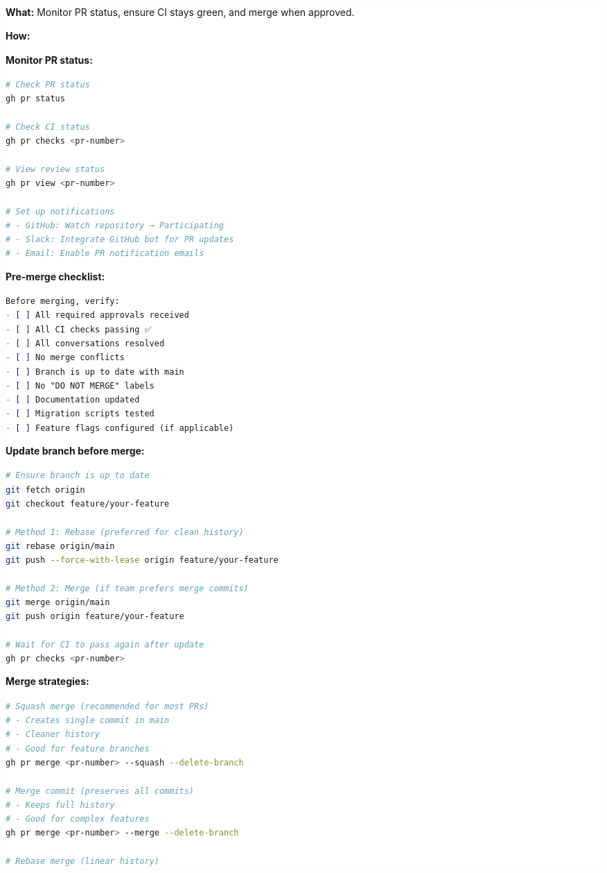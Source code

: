 **What:** Monitor PR status, ensure CI stays green, and merge when approved.

**How:**

**Monitor PR status:**
```bash
# Check PR status
gh pr status

# Check CI status
gh pr checks <pr-number>

# View review status
gh pr view <pr-number>

# Set up notifications
# - GitHub: Watch repository → Participating
# - Slack: Integrate GitHub bot for PR updates
# - Email: Enable PR notification emails
```

**Pre-merge checklist:**
```markdown
Before merging, verify:
- [ ] All required approvals received
- [ ] All CI checks passing ✅
- [ ] All conversations resolved
- [ ] No merge conflicts
- [ ] Branch is up to date with main
- [ ] No "DO NOT MERGE" labels
- [ ] Documentation updated
- [ ] Migration scripts tested
- [ ] Feature flags configured (if applicable)
```

**Update branch before merge:**
```bash
# Ensure branch is up to date
git fetch origin
git checkout feature/your-feature

# Method 1: Rebase (preferred for clean history)
git rebase origin/main
git push --force-with-lease origin feature/your-feature

# Method 2: Merge (if team prefers merge commits)
git merge origin/main
git push origin feature/your-feature

# Wait for CI to pass again after update
gh pr checks <pr-number>
```

**Merge strategies:**
```bash
# Squash merge (recommended for most PRs)
# - Creates single commit in main
# - Cleaner history
# - Good for feature branches
gh pr merge <pr-number> --squash --delete-branch

# Merge commit (preserves all commits)
# - Keeps full history
# - Good for complex features
gh pr merge <pr-number> --merge --delete-branch

# Rebase merge (linear history)
```